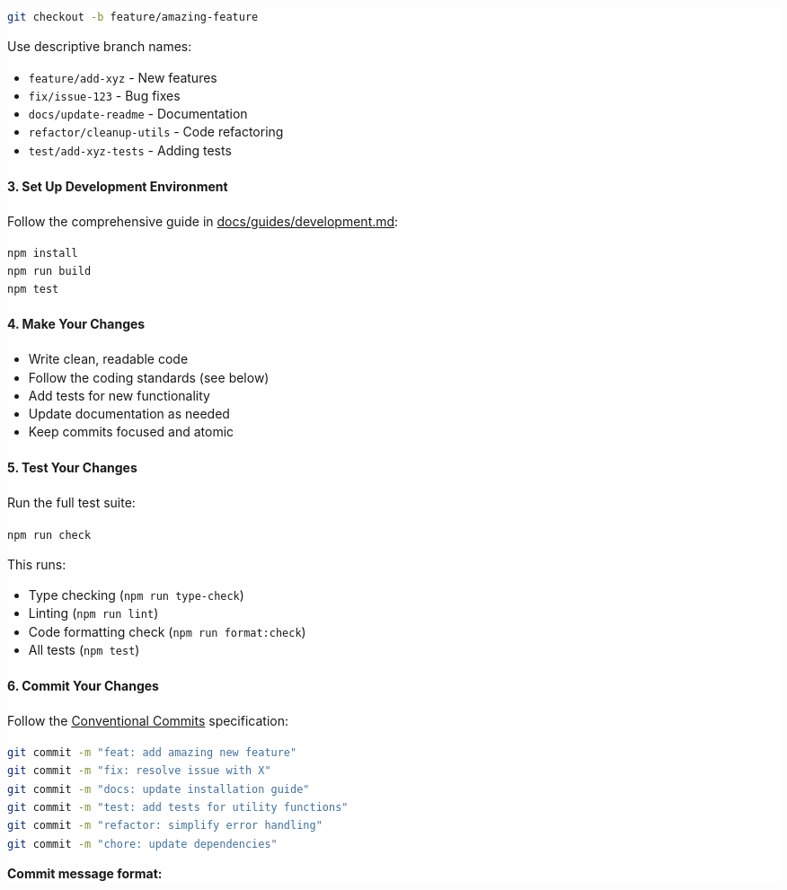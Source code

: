 ```bash
git checkout -b feature/amazing-feature
```

Use descriptive branch names:
- `feature/add-xyz` - New features
- `fix/issue-123` - Bug fixes
- `docs/update-readme` - Documentation
- `refactor/cleanup-utils` - Code refactoring
- `test/add-xyz-tests` - Adding tests

#### 3. Set Up Development Environment

Follow the comprehensive guide in [docs/guides/development.md](docs/guides/development.md):

```bash
npm install
npm run build
npm test
```

#### 4. Make Your Changes

- Write clean, readable code
- Follow the coding standards (see below)
- Add tests for new functionality
- Update documentation as needed
- Keep commits focused and atomic

#### 5. Test Your Changes

Run the full test suite:

```bash
npm run check
```

This runs:
- Type checking (`npm run type-check`)
- Linting (`npm run lint`)
- Code formatting check (`npm run format:check`)
- All tests (`npm test`)

#### 6. Commit Your Changes

Follow the [Conventional Commits](https://www.conventionalcommits.org/) specification:

```bash
git commit -m "feat: add amazing new feature"
git commit -m "fix: resolve issue with X"
git commit -m "docs: update installation guide"
git commit -m "test: add tests for utility functions"
git commit -m "refactor: simplify error handling"
git commit -m "chore: update dependencies"
```

**Commit message format:**
